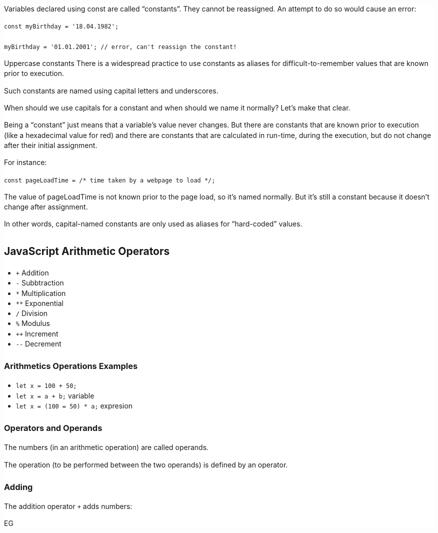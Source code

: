 Variables declared using const are called “constants”. They cannot be reassigned. An attempt to do so would cause an error:

    const myBirthday = '18.04.1982';

    myBirthday = '01.01.2001'; // error, can't reassign the constant!

Uppercase constants
There is a widespread practice to use constants as aliases for difficult-to-remember values that are known prior to execution.

Such constants are named using capital letters and underscores.

When should we use capitals for a constant and when should we name it normally? Let’s make that clear.

Being a “constant” just means that a variable’s value never changes. But there are constants that are known prior to execution (like a hexadecimal value for red) and there are constants that are calculated in run-time, during the execution, but do not change after their initial assignment.

For instance:

    const pageLoadTime = /* time taken by a webpage to load */;

The value of pageLoadTime is not known prior to the page load, so it’s named normally. But it’s still a constant because it doesn’t change after assignment.

In other words, capital-named constants are only used as aliases for “hard-coded” values.



## JavaScript Arithmetic Operators
- `+` Addition
- `-` Subbtraction
- `*` Multiplication
- `**` Exponential
- `/` Division
- `%` Modulus
- `++` Increment
- `--` Decrement

### Arithmetics Operations Examples
- `let x = 100 + 50;`
- `let x = a + b;` variable
- `let x = (100 = 50) * a;` expresion

### Operators and Operands
The numbers (in an arithmetic operation) are called operands.

The operation (to be performed between the two operands) is defined by an operator.

### Adding
The addition operator `+` adds numbers:

EG
